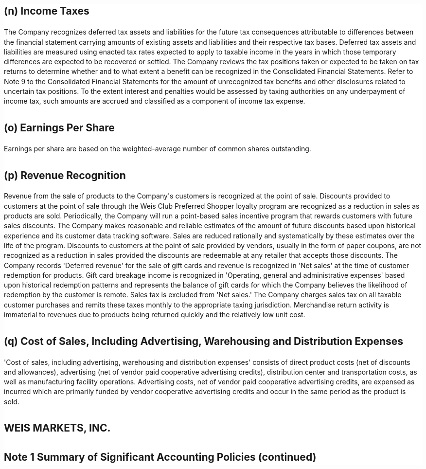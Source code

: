 ## (n)  Income Taxes

The Company recognizes deferred tax assets and liabilities for the future tax consequences attributable to differences between the financial statement carrying amounts of existing assets and liabilities and their respective tax bases. Deferred tax assets and liabilities are measured using enacted tax rates expected to apply to taxable income in the years in which those temporary differences are expected to be recovered or settled. The Company reviews the tax positions taken or expected to be taken on tax returns to determine whether and to what extent a benefit can be recognized in the Consolidated Financial Statements. Refer to Note 9 to the Consolidated Financial Statements for the amount of unrecognized tax benefits and other disclosures related to uncertain tax positions. To the extent interest and penalties would be assessed by taxing authorities on any underpayment of income tax, such amounts are accrued and classified as a component of income tax expense.

## (o)  Earnings Per Share

Earnings per share are based on the weighted-average number of common shares outstanding.

## (p)  Revenue Recognition

Revenue from the sale of products to the Company's customers is recognized at the point of sale. Discounts provided to customers at the point of sale through the Weis Club Preferred Shopper loyalty program are recognized as a reduction in sales as products are sold. Periodically, the Company will run a point-based sales incentive program that rewards customers with future sales discounts. The Company makes reasonable and reliable estimates of the amount of future discounts based upon historical experience and its customer data tracking software. Sales are reduced rationally and systematically by these estimates over the life of the program. Discounts to customers at the point of sale provided by vendors, usually in the form of paper coupons, are not recognized as a reduction in sales provided the discounts are redeemable at any retailer that accepts those discounts. The Company records 'Deferred revenue' for the sale of gift cards and revenue is recognized in 'Net sales' at the time of customer redemption for products. Gift card breakage income is recognized in 'Operating, general and administrative expenses' based upon historical redemption patterns and represents the balance of gift cards for which the Company believes the likelihood of redemption by the customer is remote. Sales tax is excluded from 'Net sales.'  The Company charges sales tax on all taxable customer purchases and remits these taxes monthly to the appropriate taxing jurisdiction. Merchandise return activity is immaterial to revenues due to products being returned quickly and the relatively low unit cost.

## (q)  Cost of Sales, Including Advertising, Warehousing and Distribution Expenses

'Cost of sales, including advertising, warehousing and distribution expenses' consists of direct product costs (net of discounts and allowances), advertising (net of vendor paid cooperative advertising credits), distribution center and transportation costs, as well as manufacturing facility operations. Advertising costs, net of vendor paid cooperative advertising credits, are expensed as incurred which are primarily funded by vendor cooperative advertising credits and occur in the same period as the product is sold.

## WEIS MARKETS, INC.

## Note 1    Summary of Significant Accounting Policies (continued)

